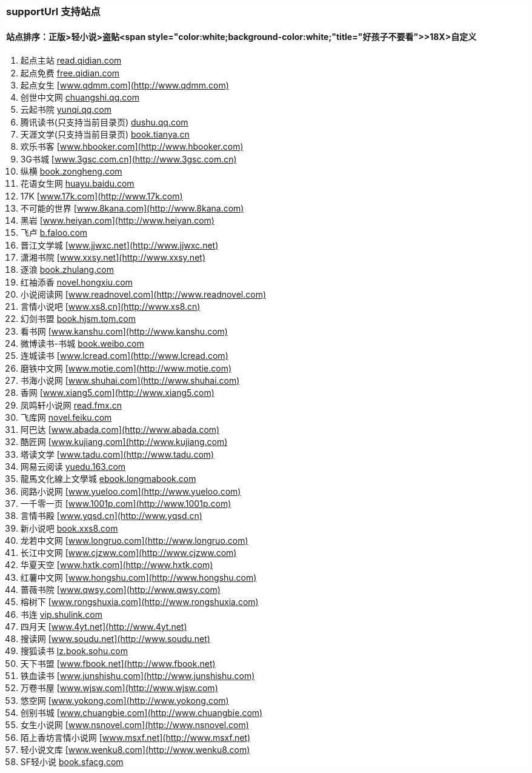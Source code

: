 ### supportUrl 支持站点

#### 站点排序：正版>轻小说>盗贴<span style="color:white;background-color:white;"title="好孩子不要看">>18X</span>>自定义

1. 起点主站 [read.qidian.com](http://read.qidian.com)
2. 起点免费 [free.qidian.com](http://free.qidian.com)
3. 起点女生 [www.qdmm.com](http://www.qdmm.com)
4. 创世中文网 [chuangshi.qq.com](http://chuangshi.qq.com)
5. 云起书院 [yunqi.qq.com](http://yunqi.qq.com)
6. 腾讯读书(只支持当前目录页) [dushu.qq.com](http://dushu.qq.com)
7. 天涯文学(只支持当前目录页) [book.tianya.cn](http://book.tianya.cn)
8. 欢乐书客 [www.hbooker.com](http://www.hbooker.com)
9. 3G书城 [www.3gsc.com.cn](http://www.3gsc.com.cn)
10. 纵横 [book.zongheng.com](http://book.zongheng.com)
11. 花语女生网 [huayu.baidu.com](http://huayu.baidu.com)
12. 17K [www.17k.com](http://www.17k.com)
13. 不可能的世界 [www.8kana.com](http://www.8kana.com)
14. 黑岩 [www.heiyan.com](http://www.heiyan.com)
15. 飞卢 [b.faloo.com](http://b.faloo.com)
16. 晋江文学城 [www.jjwxc.net](http://www.jjwxc.net)
17. 潇湘书院 [www.xxsy.net](http://www.xxsy.net)
18. 逐浪 [book.zhulang.com](http://book.zhulang.com)
19. 红袖添香 [novel.hongxiu.com](http://novel.hongxiu.com)
20. 小说阅读网 [www.readnovel.com](http://www.readnovel.com)
21. 言情小说吧 [www.xs8.cn](http://www.xs8.cn)
22. 幻剑书盟 [book.hjsm.tom.com](http://book.hjsm.tom.com)
23. 看书网 [www.kanshu.com](http://www.kanshu.com)
24. 微博读书-书城 [book.weibo.com](http://book.weibo.com)
25. 连城读书 [www.lcread.com](http://www.lcread.com)
26. 磨铁中文网 [www.motie.com](http://www.motie.com)
27. 书海小说网 [www.shuhai.com](http://www.shuhai.com)
28. 香网 [www.xiang5.com](http://www.xiang5.com)
29. 凤鸣轩小说网 [read.fmx.cn](http://read.fmx.cn)
30. 飞库网 [novel.feiku.com](http://novel.feiku.com)
31. 阿巴达 [www.abada.com](http://www.abada.com)
32. 酷匠网 [www.kujiang.com](http://www.kujiang.com)
33. 塔读文学 [www.tadu.com](http://www.tadu.com)
34. 网易云阅读 [yuedu.163.com](http://yuedu.163.com)
35. 龍馬文化線上文學城 [ebook.longmabook.com](http://ebook.longmabook.com)
36. 阅路小说网 [www.yueloo.com](http://www.yueloo.com)
37. 一千零一页 [www.1001p.com](http://www.1001p.com)
38. 言情书殿 [www.yqsd.cn](http://www.yqsd.cn)
39. 新小说吧 [book.xxs8.com](http://book.xxs8.com)
40. 龙若中文网 [www.longruo.com](http://www.longruo.com)
41. 长江中文网 [www.cjzww.com](http://www.cjzww.com)
42. 华夏天空 [www.hxtk.com](http://www.hxtk.com)
43. 红薯中文网 [www.hongshu.com](http://www.hongshu.com)
44. 蔷薇书院 [www.qwsy.com](http://www.qwsy.com)
45. 榕树下 [www.rongshuxia.com](http://www.rongshuxia.com)
46. 书连 [vip.shulink.com](http://vip.shulink.com)
47. 四月天 [www.4yt.net](http://www.4yt.net)
48. 搜读网 [www.soudu.net](http://www.soudu.net)
49. 搜狐读书 [lz.book.sohu.com](http://lz.book.sohu.com)
50. 天下书盟 [www.fbook.net](http://www.fbook.net)
51. 铁血读书 [www.junshishu.com](http://www.junshishu.com)
52. 万卷书屋 [www.wjsw.com](http://www.wjsw.com)
53. 悠空网 [www.yokong.com](http://www.yokong.com)
54. 创别书城 [www.chuangbie.com](http://www.chuangbie.com)
55. 女生小说网 [www.nsnovel.com](http://www.nsnovel.com)
56. 陌上香坊言情小说网 [www.msxf.net](http://www.msxf.net)
57. 轻小说文库 [www.wenku8.com](http://www.wenku8.com)
58. SF轻小说 [book.sfacg.com](http://book.sfacg.com)